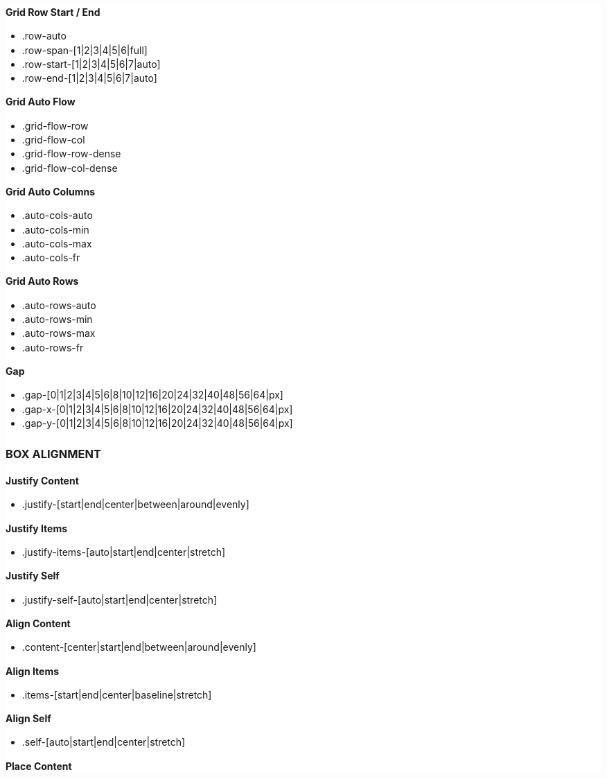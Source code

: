 **Grid Row Start / End**

- .row-auto
- .row-span-[1|2|3|4|5|6|full]
- .row-start-[1|2|3|4|5|6|7|auto]
- .row-end-[1|2|3|4|5|6|7|auto]

**Grid Auto Flow**

- .grid-flow-row
- .grid-flow-col
- .grid-flow-row-dense
- .grid-flow-col-dense

**Grid Auto Columns**

- .auto-cols-auto
- .auto-cols-min
- .auto-cols-max
- .auto-cols-fr

**Grid Auto Rows**

- .auto-rows-auto
- .auto-rows-min
- .auto-rows-max
- .auto-rows-fr

**Gap**

- .gap-[0|1|2|3|4|5|6|8|10|12|16|20|24|32|40|48|56|64|px]
- .gap-x-[0|1|2|3|4|5|6|8|10|12|16|20|24|32|40|48|56|64|px]
- .gap-y-[0|1|2|3|4|5|6|8|10|12|16|20|24|32|40|48|56|64|px]

### BOX ALIGNMENT

**Justify Content**

- .justify-[start|end|center|between|around|evenly]

**Justify Items**

- .justify-items-[auto|start|end|center|stretch]

**Justify Self**

- .justify-self-[auto|start|end|center|stretch]

**Align Content**

- .content-[center|start|end|between|around|evenly]

**Align Items**

- .items-[start|end|center|baseline|stretch]

**Align Self**

- .self-[auto|start|end|center|stretch]

**Place Content**
